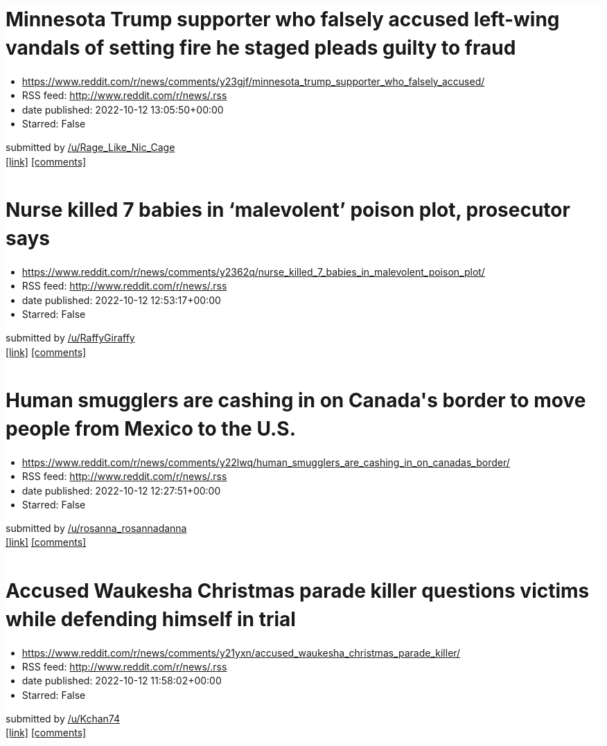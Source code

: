 # Minnesota Trump supporter who falsely accused left-wing vandals of setting fire he staged pleads guilty to fraud
 - https://www.reddit.com/r/news/comments/y23gjf/minnesota_trump_supporter_who_falsely_accused/
 - RSS feed: http://www.reddit.com/r/news/.rss
 - date published: 2022-10-12 13:05:50+00:00
 - Starred: False

&#32; submitted by &#32; <a href="https://www.reddit.com/user/Rage_Like_Nic_Cage"> /u/Rage_Like_Nic_Cage </a> <br /> <span><a href="https://www.nbcnews.com/news/us-news/minnesota-trump-supporter-pleads-guilty-fire-blamed-left-wing-vandals-rcna51799">[link]</a></span> &#32; <span><a href="https://www.reddit.com/r/news/comments/y23gjf/minnesota_trump_supporter_who_falsely_accused/">[comments]</a></span>

# Nurse killed 7 babies in ‘malevolent’ poison plot, prosecutor says
 - https://www.reddit.com/r/news/comments/y2362q/nurse_killed_7_babies_in_malevolent_poison_plot/
 - RSS feed: http://www.reddit.com/r/news/.rss
 - date published: 2022-10-12 12:53:17+00:00
 - Starred: False

&#32; submitted by &#32; <a href="https://www.reddit.com/user/RaffyGiraffy"> /u/RaffyGiraffy </a> <br /> <span><a href="https://www.washingtonpost.com/world/2022/10/11/uk-nurse-letby-murder-babies-hospital/">[link]</a></span> &#32; <span><a href="https://www.reddit.com/r/news/comments/y2362q/nurse_killed_7_babies_in_malevolent_poison_plot/">[comments]</a></span>

# Human smugglers are cashing in on Canada's border to move people from Mexico to the U.S.
 - https://www.reddit.com/r/news/comments/y22lwq/human_smugglers_are_cashing_in_on_canadas_border/
 - RSS feed: http://www.reddit.com/r/news/.rss
 - date published: 2022-10-12 12:27:51+00:00
 - Starred: False

&#32; submitted by &#32; <a href="https://www.reddit.com/user/rosanna_rosannadanna"> /u/rosanna_rosannadanna </a> <br /> <span><a href="https://www.cbc.ca/newsinteractives/features/canadian-border-smuggling">[link]</a></span> &#32; <span><a href="https://www.reddit.com/r/news/comments/y22lwq/human_smugglers_are_cashing_in_on_canadas_border/">[comments]</a></span>

# Accused Waukesha Christmas parade killer questions victims while defending himself in trial
 - https://www.reddit.com/r/news/comments/y21yxn/accused_waukesha_christmas_parade_killer/
 - RSS feed: http://www.reddit.com/r/news/.rss
 - date published: 2022-10-12 11:58:02+00:00
 - Starred: False

&#32; submitted by &#32; <a href="https://www.reddit.com/user/Kchan74"> /u/Kchan74 </a> <br /> <span><a href="https://www.cnn.com/2022/10/11/us/waukesha-christmas-parade-murder-trial-darrell-brooks/index.html">[link]</a></span> &#32; <span><a href="https://www.reddit.com/r/news/comments/y21yxn/accused_waukesha_christmas_parade_killer/">[comments]</a></span>

